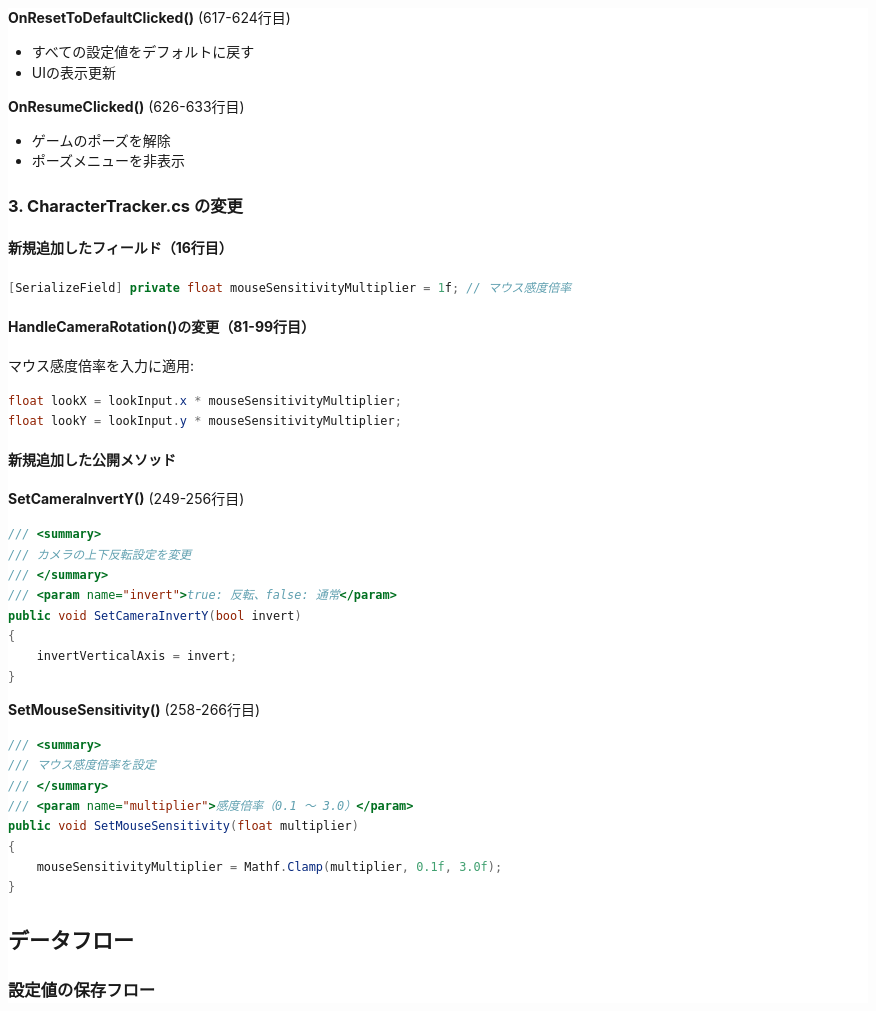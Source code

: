 **OnResetToDefaultClicked()** (617-624行目)
- すべての設定値をデフォルトに戻す
- UIの表示更新

**OnResumeClicked()** (626-633行目)
- ゲームのポーズを解除
- ポーズメニューを非表示

### 3. CharacterTracker.cs の変更

#### 新規追加したフィールド（16行目）

```csharp
[SerializeField] private float mouseSensitivityMultiplier = 1f; // マウス感度倍率
```

#### HandleCameraRotation()の変更（81-99行目）

マウス感度倍率を入力に適用:
```csharp
float lookX = lookInput.x * mouseSensitivityMultiplier;
float lookY = lookInput.y * mouseSensitivityMultiplier;
```

#### 新規追加した公開メソッド

**SetCameraInvertY()** (249-256行目)
```csharp
/// <summary>
/// カメラの上下反転設定を変更
/// </summary>
/// <param name="invert">true: 反転、false: 通常</param>
public void SetCameraInvertY(bool invert)
{
    invertVerticalAxis = invert;
}
```

**SetMouseSensitivity()** (258-266行目)
```csharp
/// <summary>
/// マウス感度倍率を設定
/// </summary>
/// <param name="multiplier">感度倍率（0.1 ～ 3.0）</param>
public void SetMouseSensitivity(float multiplier)
{
    mouseSensitivityMultiplier = Mathf.Clamp(multiplier, 0.1f, 3.0f);
}
```

## データフロー

### 設定値の保存フロー
